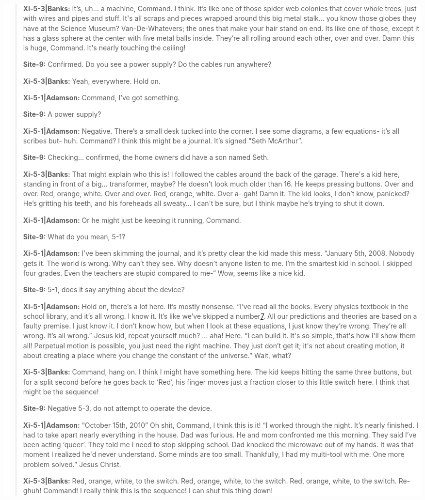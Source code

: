 > 
> **Xi-5-3|Banks:** It’s, uh… a machine, Command. I think. It’s like one of those spider web colonies that cover whole trees, just with wires and pipes and stuff. It's all scraps and pieces wrapped around this big metal stalk… you know those globes they have at the Science Museum? Van-De-Whatevers; the ones that make your hair stand on end. Its like one of those, except it has a glass sphere at the center with five metal balls inside. They’re all rolling around each other, over and over. Damn this is huge, Command. It's nearly touching the ceiling!
> 
> **Site-9:** Confirmed. Do you see a power supply? Do the cables run anywhere?
> 
> **Xi-5-3|Banks:** Yeah, everywhere. Hold on.
> 
> **Xi-5-1|Adamson:** Command, I’ve got something.
> 
> **Site-9:** A power supply?
> 
> **Xi-5-1|Adamson:** Negative. There’s a small desk tucked into the corner. I see some diagrams, a few equations- it’s all scribes but- huh. Command? I think this might be a journal. It’s signed "Seth McArthur”.
> 
> **Site-9:** Checking… confirmed, the home owners did have a son named Seth.
> 
> **Xi-5-3|Banks:** That might explain who this is! I followed the cables around the back of the garage. There's a kid here, standing in front of a big… transformer, maybe? He doesn't look much older than 16. He keeps pressing buttons. Over and over. Red, orange, white. Over and over. Red, orange, white. Over a- gah! Damn it. The kid looks, I don’t know, panicked? He’s gritting his teeth, and his foreheads all sweaty… I can't be sure, but I think maybe he’s trying to shut it down.
> 
> **Xi-5-1|Adamson:** Or he might just be keeping it running, Command.
> 
> **Site-9:** What do you mean, 5-1?
> 
> **Xi-5-1|Adamson:** I’ve been skimming the journal, and it’s pretty clear the kid made this mess. “January 5th, 2008. Nobody gets it. The world is wrong. Why can’t they see. Why doesn’t anyone listen to me. I’m the smartest kid in school. I skipped four grades. Even the teachers are stupid compared to me-“ Wow, seems like a nice kid.
> 
> **Site-9:** 5-1, does it say anything about the device?
> 
> **Xi-5-1|Adamson:** Hold on, there’s a lot here. It’s mostly nonsense. “I’ve read all the books. Every physics textbook in the school library, and it’s all wrong. I know it. It’s like we’ve skipped a number[7](javascript:;). All our predictions and theories are based on a faulty premise. I just know it. I don’t know how, but when I look at these equations, I just know they’re wrong. They’re all wrong. It’s all wrong.” Jesus kid, repeat yourself much? … aha! Here. “I can build it. It's so simple, that's how I'll show them all! Perpetual motion is possible, you just need the right machine. They just don’t get it; it's not about creating motion, it about creating a place where you change the constant of the universe.” Wait, what?
> 
> **Xi-5-3|Banks:** Command, hang on. I think I might have something here. The kid keeps hitting the same three buttons, but for a split second before he goes back to ‘Red’, his finger moves just a fraction closer to this little switch here. I think that might be the sequence!
> 
> **Site-9:** Negative 5-3, do not attempt to operate the device.
> 
> **Xi-5-1|Adamson:** “October 15th, 2010” Oh shit, Command, I think this is it! “I worked through the night. It’s nearly finished. I had to take apart nearly everything in the house. Dad was furious. He and mom confronted me this morning. They said I’ve been acting ‘queer’. They told me I need to stop skipping school. Dad knocked the microwave out of my hands. It was that moment I realized he'd never understand. Some minds are too small. Thankfully, I had my multi-tool with me. One more problem solved.” Jesus Christ.
> 
> **Xi-5-3|Banks:** Red, orange, white, to the switch. Red, orange, white, to the switch. Red, orange, white, to the switch. Re- ghuh! Command! I really think this is the sequence! I can shut this thing down!